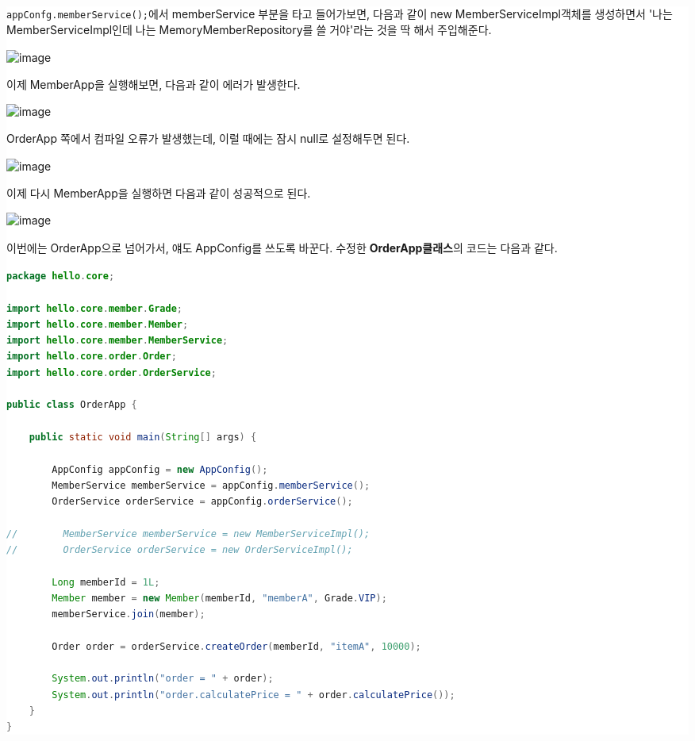 ```appConfg.memberService();```에서 memberService 부분을 타고 들어가보면, 다음과 같이 new MemberServiceImpl객체를 생성하면서 '나는 MemberServiceImpl인데 나는 MemoryMemberRepository를 쓸 거야'라는 것을 딱 해서 주입해준다.

<img width="565" alt="image" src="https://github.com/johnkdk609/johnkdk609.github.io/assets/88493727/bfd21486-379f-4f39-be63-bb171f720543">

<br>

이제 MemberApp을 실행해보면, 다음과 같이 에러가 발생한다.

<img width="1432" alt="image" src="https://github.com/johnkdk609/johnkdk609.github.io/assets/88493727/f775796c-9d72-418d-9ea8-05d70f05b479">

OrderApp 쪽에서 컴파일 오류가 발생했는데, 이럴 때에는 잠시 null로 설정해두면 된다.

<img width="831" alt="image" src="https://github.com/johnkdk609/johnkdk609.github.io/assets/88493727/658586f1-b109-4a4f-82a7-f3d7e4bc4dc2">

이제 다시 MemberApp을 실행하면 다음과 같이 성공적으로 된다.

<img width="791" alt="image" src="https://github.com/johnkdk609/johnkdk609.github.io/assets/88493727/974ec3e5-e270-4918-92de-0a046fbfb19e">

<br>

이번에는 OrderApp으로 넘어가서, 얘도 AppConfig를 쓰도록 바꾼다. 수정한 <b>OrderApp클래스</b>의 코드는 다음과 같다.

```java
package hello.core;

import hello.core.member.Grade;
import hello.core.member.Member;
import hello.core.member.MemberService;
import hello.core.order.Order;
import hello.core.order.OrderService;

public class OrderApp {

    public static void main(String[] args) {

        AppConfig appConfig = new AppConfig();
        MemberService memberService = appConfig.memberService();
        OrderService orderService = appConfig.orderService();

//        MemberService memberService = new MemberServiceImpl();
//        OrderService orderService = new OrderServiceImpl();

        Long memberId = 1L;
        Member member = new Member(memberId, "memberA", Grade.VIP);
        memberService.join(member);

        Order order = orderService.createOrder(memberId, "itemA", 10000);

        System.out.println("order = " + order);
        System.out.println("order.calculatePrice = " + order.calculatePrice());
    }
}
```
